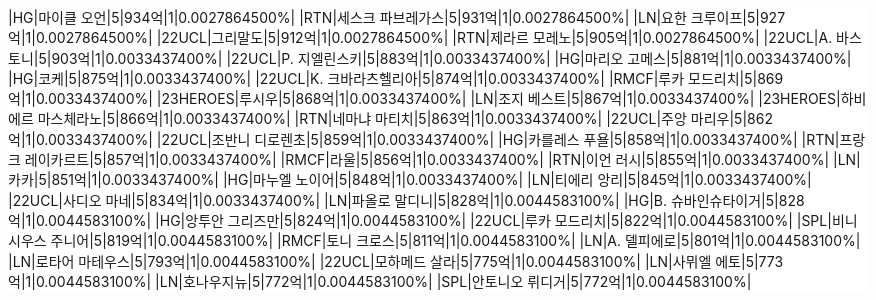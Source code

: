 |HG|마이클 오언|5|934억|1|0.0027864500%|
|RTN|세스크 파브레가스|5|931억|1|0.0027864500%|
|LN|요한 크루이프|5|927억|1|0.0027864500%|
|22UCL|그리말도|5|912억|1|0.0027864500%|
|RTN|제라르 모레노|5|905억|1|0.0027864500%|
|22UCL|A. 바스토니|5|903억|1|0.0033437400%|
|22UCL|P. 지엘린스키|5|883억|1|0.0033437400%|
|HG|마리오 고메스|5|881억|1|0.0033437400%|
|HG|코케|5|875억|1|0.0033437400%|
|22UCL|K. 크바라츠헬리아|5|874억|1|0.0033437400%|
|RMCF|루카 모드리치|5|869억|1|0.0033437400%|
|23HEROES|루시우|5|868억|1|0.0033437400%|
|LN|조지 베스트|5|867억|1|0.0033437400%|
|23HEROES|하비에르 마스체라노|5|866억|1|0.0033437400%|
|RTN|네마냐 마티치|5|863억|1|0.0033437400%|
|22UCL|주앙 마리우|5|862억|1|0.0033437400%|
|22UCL|조반니 디로렌초|5|859억|1|0.0033437400%|
|HG|카를레스 푸욜|5|858억|1|0.0033437400%|
|RTN|프랑크 레이카르트|5|857억|1|0.0033437400%|
|RMCF|라울|5|856억|1|0.0033437400%|
|RTN|이언 러시|5|855억|1|0.0033437400%|
|LN|카카|5|851억|1|0.0033437400%|
|HG|마누엘 노이어|5|848억|1|0.0033437400%|
|LN|티에리 앙리|5|845억|1|0.0033437400%|
|22UCL|사디오 마네|5|834억|1|0.0033437400%|
|LN|파올로 말디니|5|828억|1|0.0044583100%|
|HG|B. 슈바인슈타이거|5|828억|1|0.0044583100%|
|HG|앙투안 그리즈만|5|824억|1|0.0044583100%|
|22UCL|루카 모드리치|5|822억|1|0.0044583100%|
|SPL|비니시우스 주니어|5|819억|1|0.0044583100%|
|RMCF|토니 크로스|5|811억|1|0.0044583100%|
|LN|A. 델피에로|5|801억|1|0.0044583100%|
|LN|로타어 마테우스|5|793억|1|0.0044583100%|
|22UCL|모하메드 살라|5|775억|1|0.0044583100%|
|LN|사뮈엘 에토|5|773억|1|0.0044583100%|
|LN|호나우지뉴|5|772억|1|0.0044583100%|
|SPL|안토니오 뤼디거|5|772억|1|0.0044583100%|